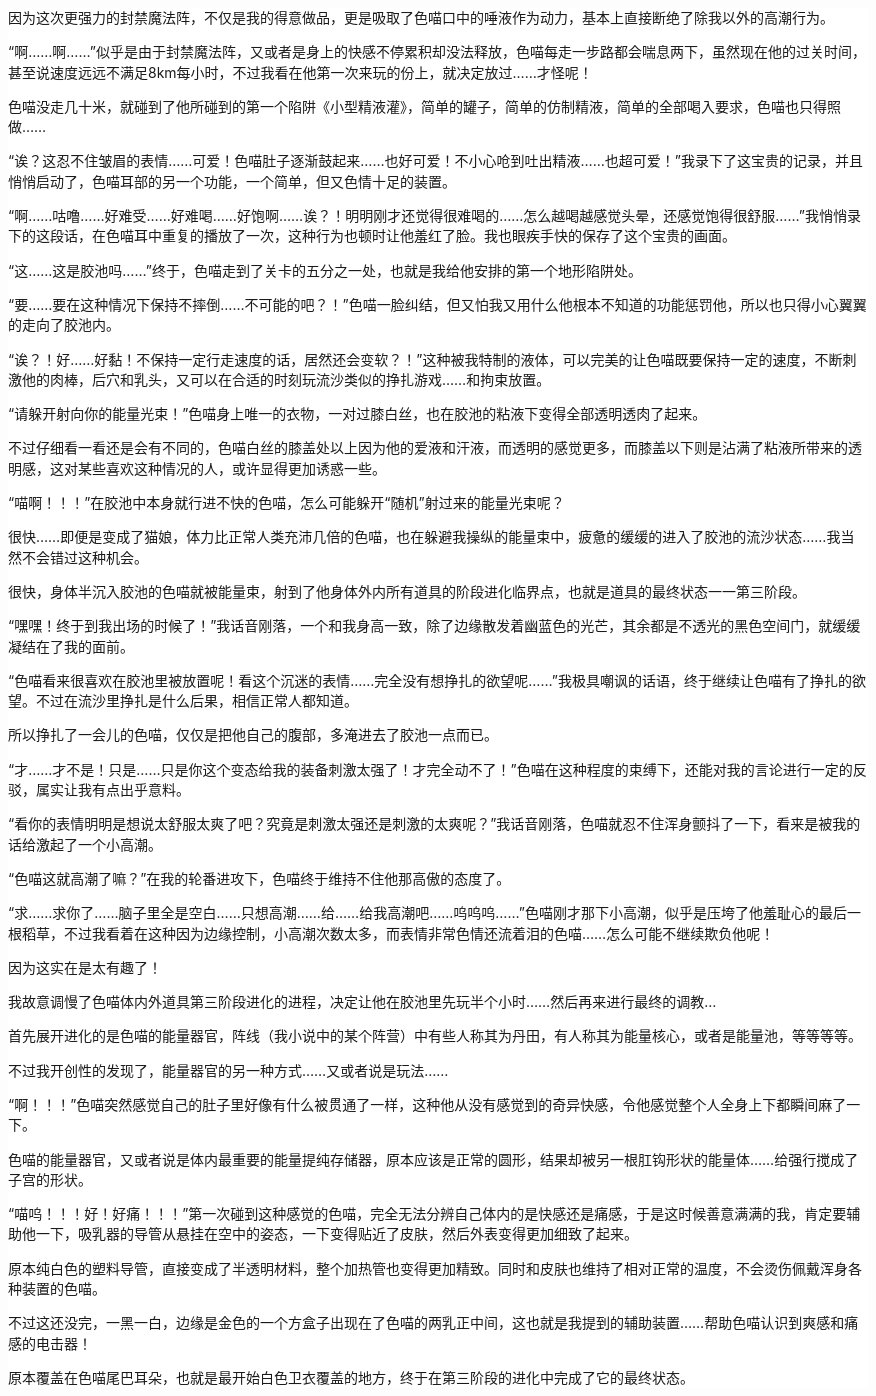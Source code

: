 因为这次更强力的封禁魔法阵，不仅是我的得意做品，更是吸取了色喵口中的唾液作为动力，基本上直接断绝了除我以外的高潮行为。

“啊……啊……”似乎是由于封禁魔法阵，又或者是身上的快感不停累积却没法释放，色喵每走一步路都会喘息两下，虽然现在他的过关时间，甚至说速度远远不满足8km每小时，不过我看在他第一次来玩的份上，就决定放过……才怪呢！

色喵没走几十米，就碰到了他所碰到的第一个陷阱《小型精液灌》，简单的罐子，简单的仿制精液，简单的全部喝入要求，色喵也只得照做……

“诶？这忍不住皱眉的表情……可爱！色喵肚子逐渐鼓起来……也好可爱！不小心呛到吐出精液……也超可爱！”我录下了这宝贵的记录，并且悄悄启动了，色喵耳部的另一个功能，一个简单，但又色情十足的装置。

“啊……咕噜……好难受……好难喝……好饱啊……诶？！明明刚才还觉得很难喝的……怎么越喝越感觉头晕，还感觉饱得很舒服……”我悄悄录下的这段话，在色喵耳中重复的播放了一次，这种行为也顿时让他羞红了脸。我也眼疾手快的保存了这个宝贵的画面。

“这……这是胶池吗……”终于，色喵走到了关卡的五分之一处，也就是我给他安排的第一个地形陷阱处。

“要……要在这种情况下保持不摔倒……不可能的吧？！”色喵一脸纠结，但又怕我又用什么他根本不知道的功能惩罚他，所以也只得小心翼翼的走向了胶池内。

“诶？！好……好黏！不保持一定行走速度的话，居然还会变软？！”这种被我特制的液体，可以完美的让色喵既要保持一定的速度，不断刺激他的肉棒，后穴和乳头，又可以在合适的时刻玩流沙类似的挣扎游戏……和拘束放置。

“请躲开射向你的能量光束！”色喵身上唯一的衣物，一对过膝白丝，也在胶池的粘液下变得全部透明透肉了起来。

不过仔细看一看还是会有不同的，色喵白丝的膝盖处以上因为他的爱液和汗液，而透明的感觉更多，而膝盖以下则是沾满了粘液所带来的透明感，这对某些喜欢这种情况的人，或许显得更加诱惑一些。

“喵啊！！！”在胶池中本身就行进不快的色喵，怎么可能躲开“随机”射过来的能量光束呢？

很快……即便是变成了猫娘，体力比正常人类充沛几倍的色喵，也在躲避我操纵的能量束中，疲惫的缓缓的进入了胶池的流沙状态……我当然不会错过这种机会。

很快，身体半沉入胶池的色喵就被能量束，射到了他身体外内所有道具的阶段进化临界点，也就是道具的最终状态一一第三阶段。

“嘿嘿！终于到我出场的时候了！”我话音刚落，一个和我身高一致，除了边缘散发着幽蓝色的光芒，其余都是不透光的黑色空间门，就缓缓凝结在了我的面前。

“色喵看来很喜欢在胶池里被放置呢！看这个沉迷的表情……完全没有想挣扎的欲望呢……”我极具嘲讽的话语，终于继续让色喵有了挣扎的欲望。不过在流沙里挣扎是什么后果，相信正常人都知道。

所以挣扎了一会儿的色喵，仅仅是把他自己的腹部，多淹进去了胶池一点而已。

“才……才不是！只是……只是你这个变态给我的装备刺激太强了！才完全动不了！”色喵在这种程度的束缚下，还能对我的言论进行一定的反驳，属实让我有点出乎意料。

“看你的表情明明是想说太舒服太爽了吧？究竟是刺激太强还是刺激的太爽呢？”我话音刚落，色喵就忍不住浑身颤抖了一下，看来是被我的话给激起了一个小高潮。

“色喵这就高潮了嘛？”在我的轮番进攻下，色喵终于维持不住他那高傲的态度了。

“求……求你了……脑子里全是空白……只想高潮……给……给我高潮吧……呜呜呜……”色喵刚才那下小高潮，似乎是压垮了他羞耻心的最后一根稻草，不过我看着在这种因为边缘控制，小高潮次数太多，而表情非常色情还流着泪的色喵……怎么可能不继续欺负他呢！

因为这实在是太有趣了！

我故意调慢了色喵体内外道具第三阶段进化的进程，决定让他在胶池里先玩半个小时……然后再来进行最终的调教…

首先展开进化的是色喵的能量器官，阵线（我小说中的某个阵营）中有些人称其为丹田，有人称其为能量核心，或者是能量池，等等等等。

不过我开创性的发现了，能量器官的另一种方式……又或者说是玩法……

“啊！！！”色喵突然感觉自己的肚子里好像有什么被贯通了一样，这种他从没有感觉到的奇异快感，令他感觉整个人全身上下都瞬间麻了一下。

色喵的能量器官，又或者说是体内最重要的能量提纯存储器，原本应该是正常的圆形，结果却被另一根肛钩形状的能量体……给强行搅成了子宫的形状。

“喵呜！！！好！好痛！！！”第一次碰到这种感觉的色喵，完全无法分辨自己体内的是快感还是痛感，于是这时候善意满满的我，肯定要辅助他一下，吸乳器的导管从悬挂在空中的姿态，一下变得贴近了皮肤，然后外表变得更加细致了起来。

原本纯白色的塑料导管，直接变成了半透明材料，整个加热管也变得更加精致。同时和皮肤也维持了相对正常的温度，不会烫伤佩戴浑身各种装置的色喵。

不过这还没完，一黑一白，边缘是金色的一个方盒子出现在了色喵的两乳正中间，这也就是我提到的辅助装置……帮助色喵认识到爽感和痛感的电击器！

原本覆盖在色喵尾巴耳朵，也就是最开始白色卫衣覆盖的地方，终于在第三阶段的进化中完成了它的最终状态。
